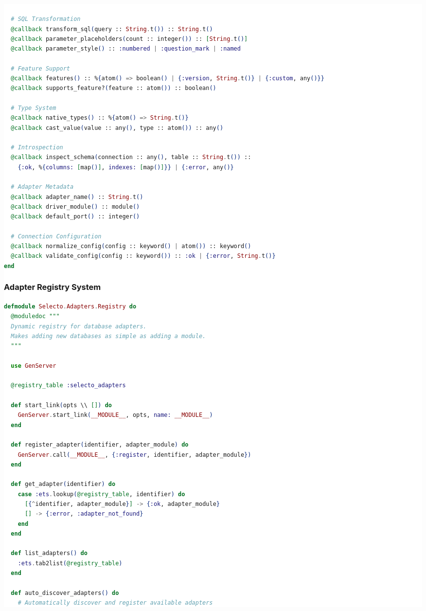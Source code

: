 ```elixir
    
  # SQL Transformation
  @callback transform_sql(query :: String.t()) :: String.t()
  @callback parameter_placeholders(count :: integer()) :: [String.t()]
  @callback parameter_style() :: :numbered | :question_mark | :named
  
  # Feature Support
  @callback features() :: %{atom() => boolean() | {:version, String.t()} | {:custom, any()}}
  @callback supports_feature?(feature :: atom()) :: boolean()
  
  # Type System
  @callback native_types() :: %{atom() => String.t()}
  @callback cast_value(value :: any(), type :: atom()) :: any()
  
  # Introspection
  @callback inspect_schema(connection :: any(), table :: String.t()) :: 
    {:ok, %{columns: [map()], indexes: [map()]}} | {:error, any()}
    
  # Adapter Metadata
  @callback adapter_name() :: String.t()
  @callback driver_module() :: module()
  @callback default_port() :: integer()
  
  # Connection Configuration
  @callback normalize_config(config :: keyword() | atom()) :: keyword()
  @callback validate_config(config :: keyword()) :: :ok | {:error, String.t()}
end
```

### Adapter Registry System

```elixir
defmodule Selecto.Adapters.Registry do
  @moduledoc """
  Dynamic registry for database adapters. 
  Makes adding new databases as simple as adding a module.
  """
  
  use GenServer
  
  @registry_table :selecto_adapters
  
  def start_link(opts \\ []) do
    GenServer.start_link(__MODULE__, opts, name: __MODULE__)
  end
  
  def register_adapter(identifier, adapter_module) do
    GenServer.call(__MODULE__, {:register, identifier, adapter_module})
  end
  
  def get_adapter(identifier) do
    case :ets.lookup(@registry_table, identifier) do
      [{^identifier, adapter_module}] -> {:ok, adapter_module}
      [] -> {:error, :adapter_not_found}
    end
  end
  
  def list_adapters() do
    :ets.tab2list(@registry_table)
  end
  
  def auto_discover_adapters() do
    # Automatically discover and register available adapters
```